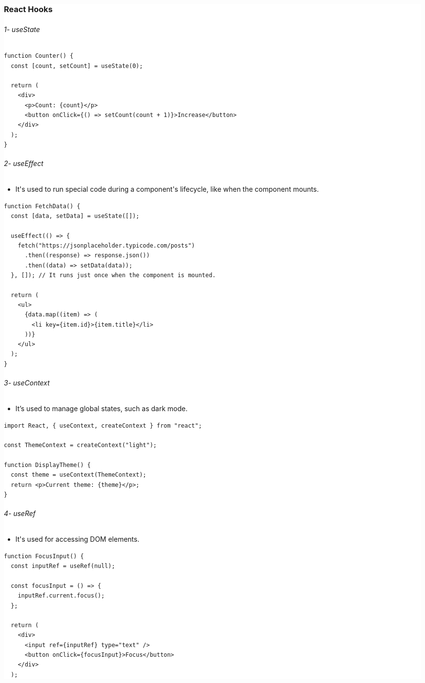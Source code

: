 ### React Hooks
###### 1- useState
```
function Counter() {
  const [count, setCount] = useState(0);

  return (
    <div>
      <p>Count: {count}</p>
      <button onClick={() => setCount(count + 1)}>Increase</button>
    </div>
  );
}
```

###### 2- useEffect
- It's used to run special code during a component's lifecycle, like when the component mounts.
```
function FetchData() {
  const [data, setData] = useState([]);

  useEffect(() => {
    fetch("https://jsonplaceholder.typicode.com/posts")
      .then((response) => response.json())
      .then((data) => setData(data));
  }, []); // It runs just once when the component is mounted.

  return (
    <ul>
      {data.map((item) => (
        <li key={item.id}>{item.title}</li>
      ))}
    </ul>
  );
}
```
###### 3- useContext
- It’s used to manage global states, such as dark mode.
```
import React, { useContext, createContext } from "react";

const ThemeContext = createContext("light");

function DisplayTheme() {
  const theme = useContext(ThemeContext);
  return <p>Current theme: {theme}</p>;
}
```
###### 4- useRef
- It's used for accessing DOM elements.
```
function FocusInput() {
  const inputRef = useRef(null);

  const focusInput = () => {
    inputRef.current.focus();
  };

  return (
    <div>
      <input ref={inputRef} type="text" />
      <button onClick={focusInput}>Focus</button>
    </div>
  );
```